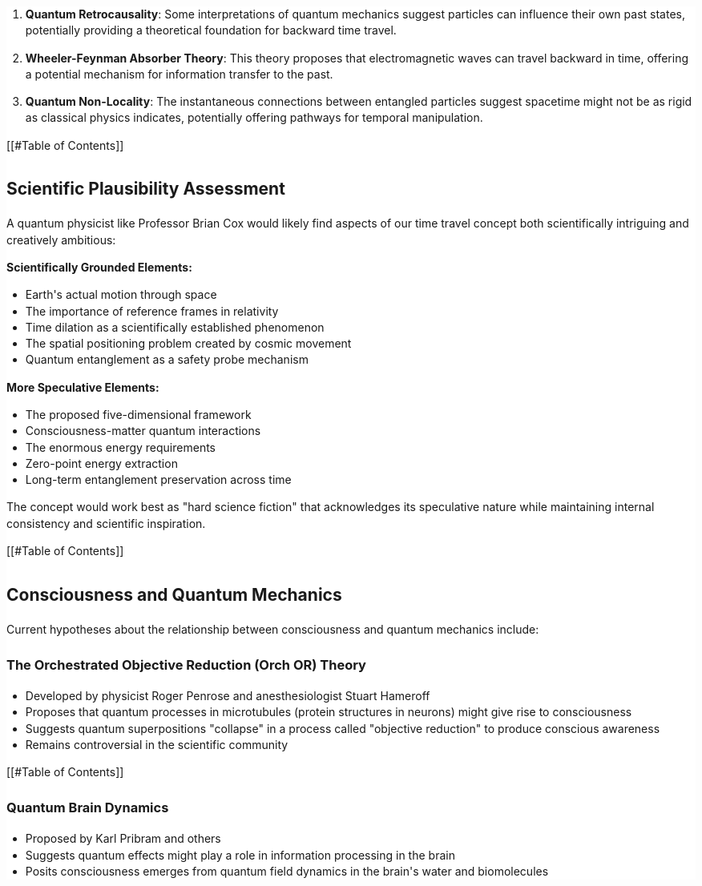 1. **Quantum Retrocausality**: Some interpretations of quantum mechanics suggest particles can influence their own past states, potentially providing a theoretical foundation for backward time travel.

2. **Wheeler-Feynman Absorber Theory**: This theory proposes that electromagnetic waves can travel backward in time, offering a potential mechanism for information transfer to the past.

3. **Quantum Non-Locality**: The instantaneous connections between entangled particles suggest spacetime might not be as rigid as classical physics indicates, potentially offering pathways for temporal manipulation.

[[#Table of Contents]]

## Scientific Plausibility Assessment
A quantum physicist like Professor Brian Cox would likely find aspects of our time travel concept both scientifically intriguing and creatively ambitious:

**Scientifically Grounded Elements:**
- Earth's actual motion through space
- The importance of reference frames in relativity
- Time dilation as a scientifically established phenomenon
- The spatial positioning problem created by cosmic movement
- Quantum entanglement as a safety probe mechanism

**More Speculative Elements:**
- The proposed five-dimensional framework
- Consciousness-matter quantum interactions
- The enormous energy requirements
- Zero-point energy extraction
- Long-term entanglement preservation across time

The concept would work best as "hard science fiction" that acknowledges its speculative nature while maintaining internal consistency and scientific inspiration.

[[#Table of Contents]]

## Consciousness and Quantum Mechanics
Current hypotheses about the relationship between consciousness and quantum mechanics include:

### The Orchestrated Objective Reduction (Orch OR) Theory
- Developed by physicist Roger Penrose and anesthesiologist Stuart Hameroff
- Proposes that quantum processes in microtubules (protein structures in neurons) might give rise to consciousness
- Suggests quantum superpositions "collapse" in a process called "objective reduction" to produce conscious awareness
- Remains controversial in the scientific community

[[#Table of Contents]]

### Quantum Brain Dynamics
- Proposed by Karl Pribram and others
- Suggests quantum effects might play a role in information processing in the brain
- Posits consciousness emerges from quantum field dynamics in the brain's water and biomolecules
